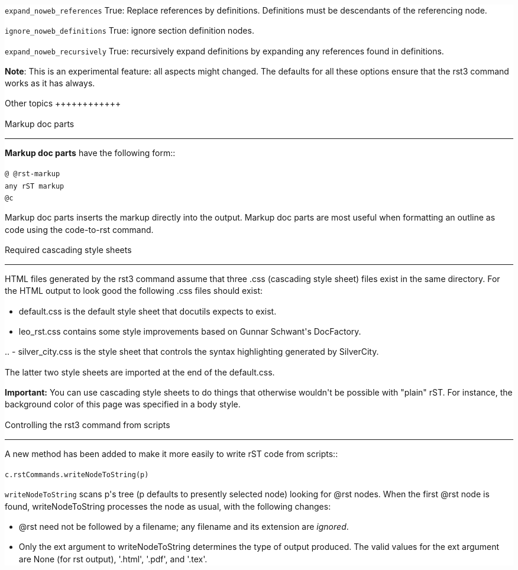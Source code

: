 ``expand_noweb_references``
   True: Replace references by definitions. Definitions must be descendants of the referencing node.

``ignore_noweb_definitions``
    True: ignore section definition nodes.

``expand_noweb_recursively``
    True: recursively expand definitions by expanding any references found in definitions.
        
**Note**: This is an experimental feature: all aspects might changed. The defaults for all these options ensure that the rst3 command works as it has always.

Other topics
++++++++++++



Markup doc parts
****************

**Markup doc parts** have the following form::

    @ @rst-markup
    any rST markup
    @c

Markup doc parts inserts the markup directly into the output. Markup doc parts are most useful when formatting an outline as code using the code-to-rst command.

Required cascading style sheets
*******************************

HTML files generated by the rst3 command assume that three .css (cascading style sheet) files exist in the same directory. For the HTML output to look good the following .css files should exist:

- default.css is the default style sheet that docutils expects to exist.

- leo_rst.css contains some style improvements based on Gunnar Schwant's DocFactory.

.. - silver_city.css is the style sheet that controls the syntax highlighting generated by SilverCity.

The latter two style sheets are imported at the end of the default.css.

**Important:** You can use cascading style sheets to do things that otherwise wouldn't be possible with "plain" rST. For instance, the background color of this page was specified in a body style.

Controlling the rst3 command from scripts
*****************************************

A new method has been added to make it more easily to write rST code from scripts::

    c.rstCommands.writeNodeToString(p)

``writeNodeToString`` scans p's tree (p defaults to presently selected node) looking for @rst nodes. When the first @rst node is found, writeNodeToString processes the node as usual, with the following changes:

- @rst need not be followed by a filename; any filename and its extension are *ignored*.

- Only the ext argument to writeNodeToString determines the type of output produced. The valid values for the ext argument are None (for rst output), '.html', '.pdf', and '.tex'.
